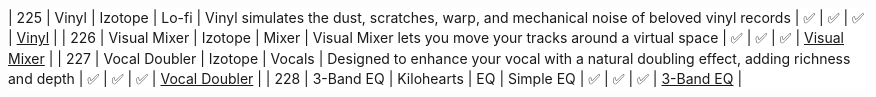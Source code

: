 | 225 | Vinyl                                      | Izotope                   | Lo-fi                                                | Vinyl simulates the dust, scratches, warp, and mechanical noise of beloved vinyl records                                                                                                                                                                                                                                                                                                                                                                                                                                                                                                                                  | ✅         | ✅             | ✅           | [Vinyl](https://www.izotope.com/en/products/vinyl.html)                                                                                                                              |
| 226 | Visual Mixer                               | Izotope                   | Mixer                                                | Visual Mixer lets you move your tracks around a virtual space                                                                                                                                                                                                                                                                                                                                                                                                                                                                                                                                                             | ✅         | ✅             | ✅           | [Visual Mixer](https://www.izotope.com/en/products/visual-mixer.html)                                                                                                                |
| 227 | Vocal Doubler                              | Izotope                   | Vocals                                               | Designed to enhance your vocal with a natural doubling effect, adding richness and depth                                                                                                                                                                                                                                                                                                                                                                                                                                                                                                                                  | ✅         | ✅             | ✅           | [Vocal Doubler](https://www.izotope.com/en/products/vocal-doubler.html)                                                                                                              |
| 228 | 3-Band EQ                                  | Kilohearts                | EQ                                                   | Simple EQ                                                                                                                                                                                                                                                                                                                                                                                                                                                                                                                                                                                                                 | ✅         | ✅             | ✅           | [3-Band EQ](https://kilohearts.com/products/3band_eq)                                                                                                                                |
